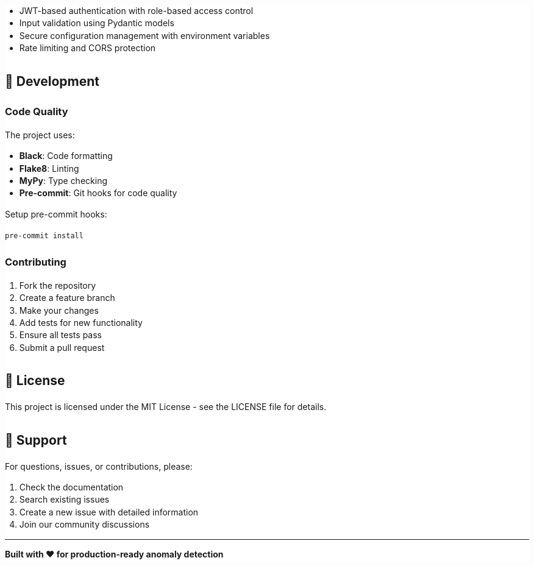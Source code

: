 - JWT-based authentication with role-based access control
- Input validation using Pydantic models
- Secure configuration management with environment variables
- Rate limiting and CORS protection

## 📝 Development

### Code Quality

The project uses:

- **Black**: Code formatting
- **Flake8**: Linting
- **MyPy**: Type checking
- **Pre-commit**: Git hooks for code quality

Setup pre-commit hooks:

```bash
pre-commit install
```

### Contributing

1. Fork the repository
2. Create a feature branch
3. Make your changes
4. Add tests for new functionality
5. Ensure all tests pass
6. Submit a pull request

## 📄 License

This project is licensed under the MIT License - see the LICENSE file for details.

## 🤝 Support

For questions, issues, or contributions, please:

1. Check the documentation
2. Search existing issues
3. Create a new issue with detailed information
4. Join our community discussions

---

**Built with ❤️ for production-ready anomaly detection** 